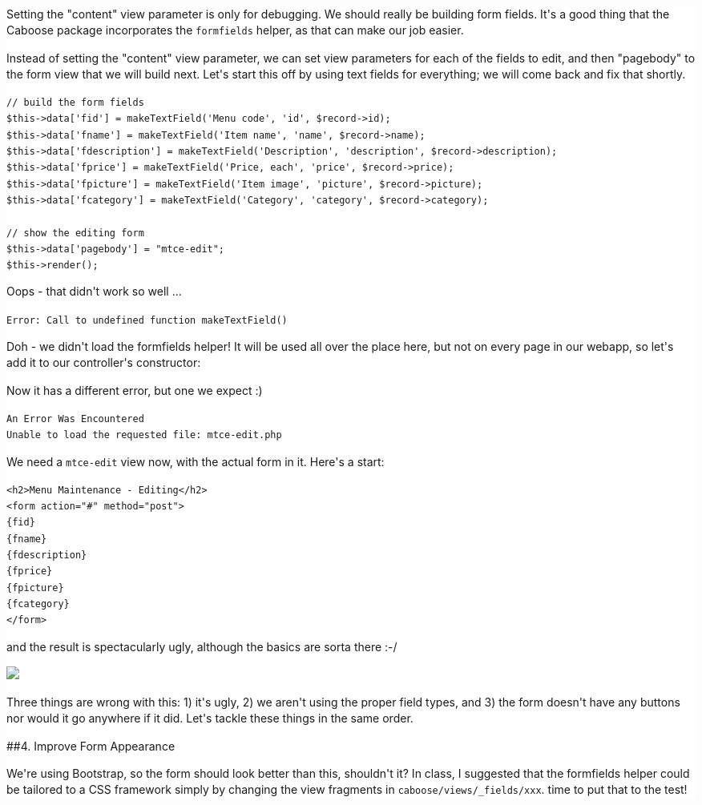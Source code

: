 Setting the "content" view parameter is only for debugging. We should really be
building form fields. It's a good thing that the Caboose package incorporates
the <code>formfields</code> helper, as that can make our job easier.

Instead of setting the "content" view parameter, we can set view parameters
for each of the fields to edit, and then "pagebody" to the form view
that we will build next. Let's start this off by using text fields for everything;
we will come back and fix that shortly.

    // build the form fields
    $this->data['fid'] = makeTextField('Menu code', 'id', $record->id);
    $this->data['fname'] = makeTextField('Item name', 'name', $record->name);
    $this->data['fdescription'] = makeTextField('Description', 'description', $record->description);
    $this->data['fprice'] = makeTextField('Price, each', 'price', $record->price);
    $this->data['fpicture'] = makeTextField('Item image', 'picture', $record->picture);
    $this->data['fcategory'] = makeTextField('Category', 'category', $record->category);

    // show the editing form
    $this->data['pagebody'] = "mtce-edit";
    $this->render();

Oops - that didn't work so well ...  

    Error: Call to undefined function makeTextField()

Doh - we didn't load the formfields helper! It will be used all over the place here,
but not on every page in our webapp,
so let's add it to our controller's constructor:

Now it has a different error, but one we expect :)

    An Error Was Encountered
    Unable to load the requested file: mtce-edit.php

We need a <code>mtce-edit</code> view now, with the actual form in it. Here's a start:

    <h2>Menu Maintenance - Editing</h2>
    <form action="#" method="post">
	{fid}
	{fname}
	{fdescription}
	{fprice}
	{fpicture}
	{fcategory}
    </form>

and the result is spectacularly ugly, although the basics are sorta there :-/

<img class="scale" src="/pix/tutorials/fun/17.png"/>

Three things are wrong with this: 1) it's ugly, 2) we aren't using the proper
field types, and 3) the form doesn't have any buttons nor would it go
anywhere if it did. Let's tackle these things in the same order.

##4. Improve Form Appearance

We're using Bootstrap, so the form should look better than this, shouldn't it?
In class, I suggested that the formfields helper could be tailored to a
CSS framework simply by changing the view fragments in <code>caboose/views/_fields/xxx</code>.
time to put that to the test!
